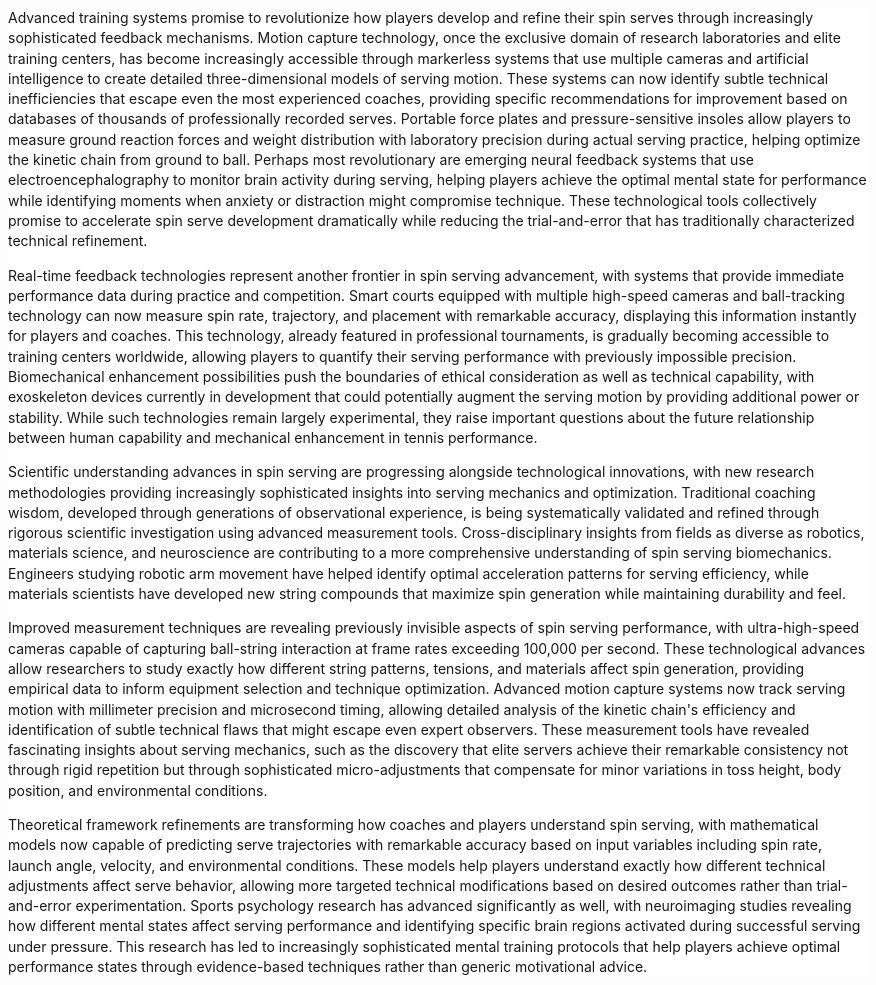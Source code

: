 Advanced training systems promise to revolutionize how players develop and refine their spin serves through increasingly sophisticated feedback mechanisms. Motion capture technology, once the exclusive domain of research laboratories and elite training centers, has become increasingly accessible through markerless systems that use multiple cameras and artificial intelligence to create detailed three-dimensional models of serving motion. These systems can now identify subtle technical inefficiencies that escape even the most experienced coaches, providing specific recommendations for improvement based on databases of thousands of professionally recorded serves. Portable force plates and pressure-sensitive insoles allow players to measure ground reaction forces and weight distribution with laboratory precision during actual serving practice, helping optimize the kinetic chain from ground to ball. Perhaps most revolutionary are emerging neural feedback systems that use electroencephalography to monitor brain activity during serving, helping players achieve the optimal mental state for performance while identifying moments when anxiety or distraction might compromise technique. These technological tools collectively promise to accelerate spin serve development dramatically while reducing the trial-and-error that has traditionally characterized technical refinement.

Real-time feedback technologies represent another frontier in spin serving advancement, with systems that provide immediate performance data during practice and competition. Smart courts equipped with multiple high-speed cameras and ball-tracking technology can now measure spin rate, trajectory, and placement with remarkable accuracy, displaying this information instantly for players and coaches. This technology, already featured in professional tournaments, is gradually becoming accessible to training centers worldwide, allowing players to quantify their serving performance with previously impossible precision. Biomechanical enhancement possibilities push the boundaries of ethical consideration as well as technical capability, with exoskeleton devices currently in development that could potentially augment the serving motion by providing additional power or stability. While such technologies remain largely experimental, they raise important questions about the future relationship between human capability and mechanical enhancement in tennis performance.

Scientific understanding advances in spin serving are progressing alongside technological innovations, with new research methodologies providing increasingly sophisticated insights into serving mechanics and optimization. Traditional coaching wisdom, developed through generations of observational experience, is being systematically validated and refined through rigorous scientific investigation using advanced measurement tools. Cross-disciplinary insights from fields as diverse as robotics, materials science, and neuroscience are contributing to a more comprehensive understanding of spin serving biomechanics. Engineers studying robotic arm movement have helped identify optimal acceleration patterns for serving efficiency, while materials scientists have developed new string compounds that maximize spin generation while maintaining durability and feel.

Improved measurement techniques are revealing previously invisible aspects of spin serving performance, with ultra-high-speed cameras capable of capturing ball-string interaction at frame rates exceeding 100,000 per second. These technological advances allow researchers to study exactly how different string patterns, tensions, and materials affect spin generation, providing empirical data to inform equipment selection and technique optimization. Advanced motion capture systems now track serving motion with millimeter precision and microsecond timing, allowing detailed analysis of the kinetic chain's efficiency and identification of subtle technical flaws that might escape even expert observers. These measurement tools have revealed fascinating insights about serving mechanics, such as the discovery that elite servers achieve their remarkable consistency not through rigid repetition but through sophisticated micro-adjustments that compensate for minor variations in toss height, body position, and environmental conditions.

Theoretical framework refinements are transforming how coaches and players understand spin serving, with mathematical models now capable of predicting serve trajectories with remarkable accuracy based on input variables including spin rate, launch angle, velocity, and environmental conditions. These models help players understand exactly how different technical adjustments affect serve behavior, allowing more targeted technical modifications based on desired outcomes rather than trial-and-error experimentation. Sports psychology research has advanced significantly as well, with neuroimaging studies revealing how different mental states affect serving performance and identifying specific brain regions activated during successful serving under pressure. This research has led to increasingly sophisticated mental training protocols that help players achieve optimal performance states through evidence-based techniques rather than generic motivational advice.

